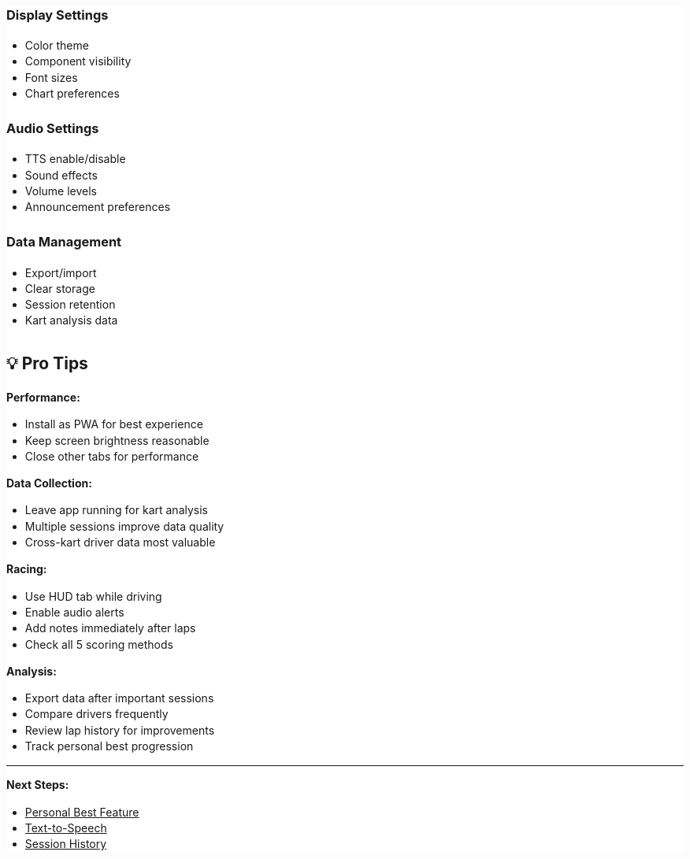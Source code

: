 ### Display Settings
- Color theme
- Component visibility
- Font sizes
- Chart preferences

### Audio Settings
- TTS enable/disable
- Sound effects
- Volume levels
- Announcement preferences

### Data Management
- Export/import
- Clear storage
- Session retention
- Kart analysis data

## 💡 Pro Tips

**Performance:**
- Install as PWA for best experience
- Keep screen brightness reasonable
- Close other tabs for performance

**Data Collection:**
- Leave app running for kart analysis
- Multiple sessions improve data quality
- Cross-kart driver data most valuable

**Racing:**
- Use HUD tab while driving
- Enable audio alerts
- Add notes immediately after laps
- Check all 5 scoring methods

**Analysis:**
- Export data after important sessions
- Compare drivers frequently
- Review lap history for improvements
- Track personal best progression

---

**Next Steps:**
- [Personal Best Feature](personal-best.md)
- [Text-to-Speech](text-to-speech.md)
- [Session History](session-history.md)

